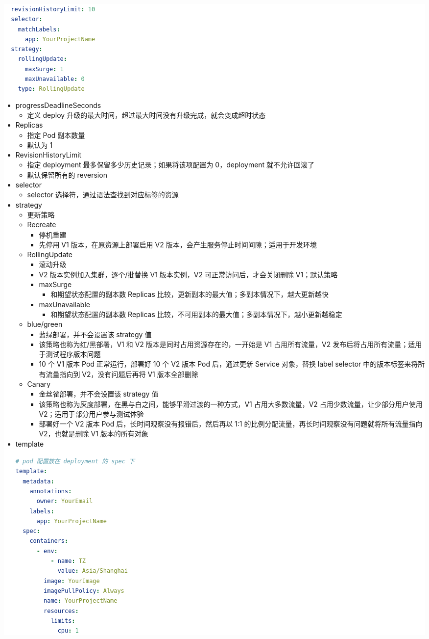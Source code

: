   ```yaml
    revisionHistoryLimit: 10
    selector:
      matchLabels:
        app: YourProjectName
    strategy:
      rollingUpdate:
        maxSurge: 1
        maxUnavailable: 0
      type: RollingUpdate
  ```
  - progressDeadlineSeconds
    - 定义 deploy 升级的最大时间，超过最大时间没有升级完成，就会变成超时状态
  - Replicas
    - 指定 Pod 副本数量
    - 默认为 1
  - RevisionHistoryLimit
    - 指定 deployment 最多保留多少历史记录；如果将该项配置为 0，deployment 就不允许回滚了
    - 默认保留所有的 reversion
  - selector
    - selector 选择符，通过语法查找到对应标签的资源
  - strategy
    - 更新策略
    - Recreate
      - 停机重建
      - 先停用 V1 版本，在原资源上部署启用 V2 版本，会产生服务停止时间间隙；适用于开发环境
    - RollingUpdate
      - 滚动升级
      - V2 版本实例加入集群，逐个/批替换 V1 版本实例，V2 可正常访问后，才会关闭删除 V1；默认策略
      - maxSurge
        - 和期望状态配置的副本数 Replicas 比较，更新副本的最大值；多副本情况下，越大更新越快
      - maxUnavailable
        - 和期望状态配置的副本数 Replicas 比较，不可用副本的最大值；多副本情况下，越小更新越稳定
    - blue/green
      - 蓝绿部署，并不会设置该 strategy 值
      - 该策略也称为红/黑部署，V1 和 V2 版本是同时占用资源存在的，一开始是 V1 占用所有流量，V2 发布后将占用所有流量；适用于测试程序版本问题
      - 10 个 V1 版本 Pod 正常运行，部署好 10 个 V2 版本 Pod 后，通过更新 Service 对象，替换 label selector 中的版本标签来将所有流量指向到 V2，没有问题后再将 V1 版本全部删除
    - Canary
      - 金丝雀部署，并不会设置该 strategy 值
      - 该策略也称为灰度部署，在黑与白之间，能够平滑过渡的一种方式，V1 占用大多数流量，V2 占用少数流量，让少部分用户使用 V2；适用于部分用户参与测试体验
      - 部署好一个 V2 版本 Pod 后，长时间观察没有报错后，然后再以 1:1 的比例分配流量，再长时间观察没有问题就将所有流量指向 V2，也就是删除 V1 版本的所有对象
  - template
    ```yaml
    # pod 配置放在 deployment 的 spec 下
    template:
      metadata:
        annotations:
          owner: YourEmail
        labels:
          app: YourProjectName
      spec:
        containers:
          - env:
              - name: TZ
                value: Asia/Shanghai
            image: YourImage
            imagePullPolicy: Always
            name: YourProjectName
            resources:
              limits:
                cpu: 1